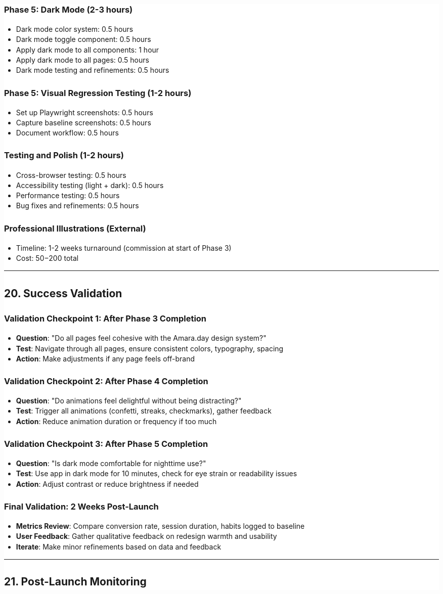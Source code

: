 ### Phase 5: Dark Mode (2-3 hours)
- Dark mode color system: 0.5 hours
- Dark mode toggle component: 0.5 hours
- Apply dark mode to all components: 1 hour
- Apply dark mode to all pages: 0.5 hours
- Dark mode testing and refinements: 0.5 hours

### Phase 5: Visual Regression Testing (1-2 hours)
- Set up Playwright screenshots: 0.5 hours
- Capture baseline screenshots: 0.5 hours
- Document workflow: 0.5 hours

### Testing and Polish (1-2 hours)
- Cross-browser testing: 0.5 hours
- Accessibility testing (light + dark): 0.5 hours
- Performance testing: 0.5 hours
- Bug fixes and refinements: 0.5 hours

### Professional Illustrations (External)
- Timeline: 1-2 weeks turnaround (commission at start of Phase 3)
- Cost: $50-$200 total

---

## 20. Success Validation

### Validation Checkpoint 1: After Phase 3 Completion
- **Question**: "Do all pages feel cohesive with the Amara.day design system?"
- **Test**: Navigate through all pages, ensure consistent colors, typography, spacing
- **Action**: Make adjustments if any page feels off-brand

### Validation Checkpoint 2: After Phase 4 Completion
- **Question**: "Do animations feel delightful without being distracting?"
- **Test**: Trigger all animations (confetti, streaks, checkmarks), gather feedback
- **Action**: Reduce animation duration or frequency if too much

### Validation Checkpoint 3: After Phase 5 Completion
- **Question**: "Is dark mode comfortable for nighttime use?"
- **Test**: Use app in dark mode for 10 minutes, check for eye strain or readability issues
- **Action**: Adjust contrast or reduce brightness if needed

### Final Validation: 2 Weeks Post-Launch
- **Metrics Review**: Compare conversion rate, session duration, habits logged to baseline
- **User Feedback**: Gather qualitative feedback on redesign warmth and usability
- **Iterate**: Make minor refinements based on data and feedback

---

## 21. Post-Launch Monitoring
